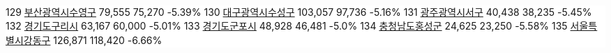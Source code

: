   <tr class="item">
    <td>129</td>
    <td><a href="/apt/부산광역시수영구">부산광역시수영구</a></td>
    <td>79,555</td>
    <td>75,270</td>
    <td>-5.39%</td>
  </tr>

  <tr class="item">
    <td>130</td>
    <td><a href="/apt/대구광역시수성구">대구광역시수성구</a></td>
    <td>103,057</td>
    <td>97,736</td>
    <td>-5.16%</td>
  </tr>

  <tr class="item">
    <td>131</td>
    <td><a href="/apt/광주광역시서구">광주광역시서구</a></td>
    <td>40,438</td>
    <td>38,235</td>
    <td>-5.45%</td>
  </tr>

  <tr class="item">
    <td>132</td>
    <td><a href="/apt/경기도구리시">경기도구리시</a></td>
    <td>63,167</td>
    <td>60,000</td>
    <td>-5.01%</td>
  </tr>

  <tr class="item">
    <td>133</td>
    <td><a href="/apt/경기도군포시">경기도군포시</a></td>
    <td>48,928</td>
    <td>46,481</td>
    <td>-5.0%</td>
  </tr>

  <tr class="item">
    <td>134</td>
    <td><a href="/apt/충청남도홍성군">충청남도홍성군</a></td>
    <td>24,625</td>
    <td>23,250</td>
    <td>-5.58%</td>
  </tr>

  <tr class="item">
    <td>135</td>
    <td><a href="/apt/서울특별시강동구">서울특별시강동구</a></td>
    <td>126,871</td>
    <td>118,420</td>
    <td>-6.66%</td>
  </tr>
